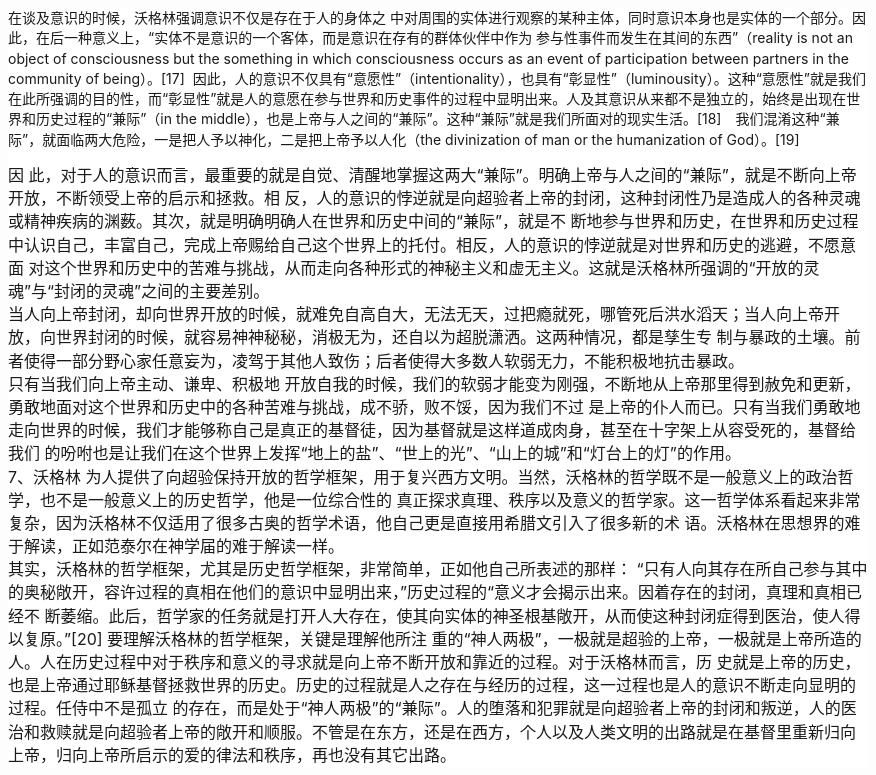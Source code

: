    在谈及意识的时候，沃格林强调意识不仅是存在于人的身体之 中对周围的实体进行观察的某种主体，同时意识本身也是实体的一个部分。因此，在后一种意义上，“实体不是意识的一个客体，而是意识在存有的群体伙伴中作为 参与性事件而发生在其间的东西”（reality is not an object of consciousness but the something in which consciousness occurs as an event of participation between partners in the community of being）。[17]  因此，人的意识不仅具有“意愿性”（intentionality），也具有“彰显性”（luminousity）。这种“意愿性”就是我们在此所强调的目的性，而“彰显性”就是人的意愿在参与世界和历史事件的过程中显明出来。人及其意识从来都不是独立的，始终是出现在世界和历史过程的“兼际”（in the middle），也是上帝与人之间的“兼际”。这种“兼际”就是我们所面对的现实生活。[18]　我们混淆这种“兼际”，就面临两大危险，一是把人予以神化，二是把上帝予以人化（the divinization of man or the humanization of God）。[19]
  </span>
 </div>
 <div>
  <span style="font-size: 12pt;">
  </span>
 </div>
 <div>
  <span style="font-size: 12pt;">
   因 此，对于人的意识而言，最重要的就是自觉、清醒地掌握这两大“兼际”。明确上帝与人之间的“兼际”，就是不断向上帝开放，不断领受上帝的启示和拯救。相 反，人的意识的悖逆就是向超验者上帝的封闭，这种封闭性乃是造成人的各种灵魂或精神疾病的渊薮。其次，就是明确明确人在世界和历史中间的“兼际”，就是不 断地参与世界和历史，在世界和历史过程中认识自己，丰富自己，完成上帝赐给自己这个世界上的托付。相反，人的意识的悖逆就是对世界和历史的逃避，不愿意面 对这个世界和历史中的苦难与挑战，从而走向各种形式的神秘主义和虚无主义。这就是沃格林所强调的“开放的灵魂”与“封闭的灵魂”之间的主要差别。
  </span>
 </div>
 <div>
  <span style="font-size: 12pt;">
  </span>
 </div>
 <div>
  <span style="font-size: 12pt;">
   当人向上帝封闭，却向世界开放的时候，就难免自高自大，无法无天，过把瘾就死，哪管死后洪水滔天；当人向上帝开放，向世界封闭的时候，就容易神神秘秘，消极无为，还自以为超脱潇洒。这两种情况，都是孳生专 制与暴政的土壤。前者使得一部分野心家任意妄为，凌驾于其他人致伤；后者使得大多数人软弱无力，不能积极地抗击暴政。
  </span>
 </div>
 <div>
  <span style="font-size: 12pt;">
  </span>
 </div>
 <div>
  <span style="font-size: 12pt;">
   只有当我们向上帝主动、谦卑、积极地 开放自我的时候，我们的软弱才能变为刚强，不断地从上帝那里得到赦免和更新，勇敢地面对这个世界和历史中的各种苦难与挑战，成不骄，败不馁，因为我们不过 是上帝的仆人而已。只有当我们勇敢地走向世界的时候，我们才能够称自己是真正的基督徒，因为基督就是这样道成肉身，甚至在十字架上从容受死的，基督给我们 的吩咐也是让我们在这个世界上发挥“地上的盐”、“世上的光”、“山上的城”和“灯台上的灯”的作用。
  </span>
 </div>
 <div>
  <span style="font-size: 12pt;">
  </span>
 </div>
 <div>
  <span style="font-size: 12pt;">
   7、沃格林 为人提供了向超验保持开放的哲学框架，用于复兴西方文明。当然，沃格林的哲学既不是一般意义上的政治哲学，也不是一般意义上的历史哲学，他是一位综合性的 真正探求真理、秩序以及意义的哲学家。这一哲学体系看起来非常复杂，因为沃格林不仅适用了很多古奥的哲学术语，他自己更是直接用希腊文引入了很多新的术 语。沃格林在思想界的难于解读，正如范泰尔在神学届的难于解读一样。
  </span>
 </div>
 <div>
 </div>
 <div>
  <span style="font-size: 12pt;">
   其实，沃格林的哲学框架，尤其是历史哲学框架，非常简单，正如他自己所表述的那样： “只有人向其存在所自己参与其中的奥秘敞开，容许过程的真相在他们的意识中显明出来，”历史过程的“意义才会揭示出来。因着存在的封闭，真理和真相已经不 断萎缩。此后，哲学家的任务就是打开人大存在，使其向实体的神圣根基敞开，从而使这种封闭症得到医治，使人得以复原。”[20] 要理解沃格林的哲学框架，关键是理解他所注 重的“神人两极”，一极就是超验的上帝，一极就是上帝所造的人。人在历史过程中对于秩序和意义的寻求就是向上帝不断开放和靠近的过程。对于沃格林而言，历 史就是上帝的历史，也是上帝通过耶稣基督拯救世界的历史。历史的过程就是人之存在与经历的过程，这一过程也是人的意识不断走向显明的过程。任侍中不是孤立 的存在，而是处于“神人两极”的“兼际”。人的堕落和犯罪就是向超验者上帝的封闭和叛逆，人的医治和救赎就是向超验者上帝的敞开和顺服。不管是在东方，还是在西方，个人以及人类文明的出路就是在基督里重新归向上帝，归向上帝所启示的爱的律法和秩序，再也没有其它出路。
  </span>
 </div>
 <div>
 </div>
 <div>